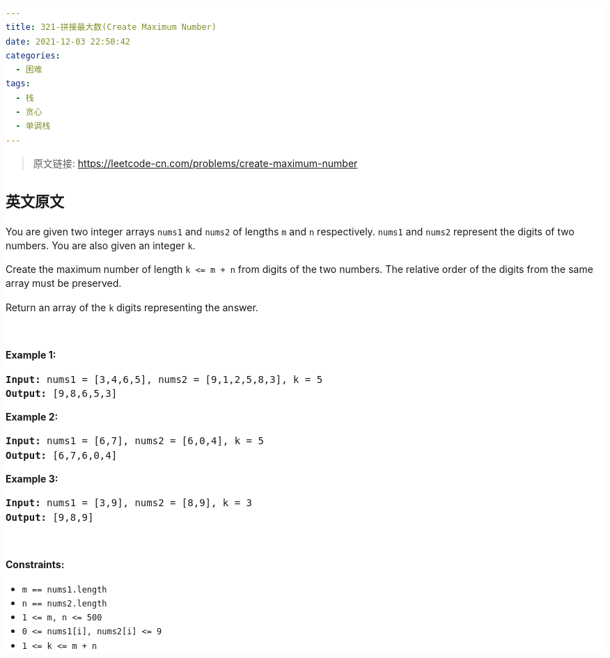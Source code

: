 ```yaml
---
title: 321-拼接最大数(Create Maximum Number)
date: 2021-12-03 22:50:42
categories:
  - 困难
tags:
  - 栈
  - 贪心
  - 单调栈
---
```


> 原文链接: https://leetcode-cn.com/problems/create-maximum-number


## 英文原文
<div><p>You are given two integer arrays <code>nums1</code> and <code>nums2</code> of lengths <code>m</code> and <code>n</code> respectively. <code>nums1</code> and <code>nums2</code> represent the digits of two numbers. You are also given an integer <code>k</code>.</p>

<p>Create the maximum number of length <code>k &lt;= m + n</code> from digits of the two numbers. The relative order of the digits from the same array must be preserved.</p>

<p>Return an array of the <code>k</code> digits representing the answer.</p>

<p>&nbsp;</p>
<p><strong>Example 1:</strong></p>

<pre>
<strong>Input:</strong> nums1 = [3,4,6,5], nums2 = [9,1,2,5,8,3], k = 5
<strong>Output:</strong> [9,8,6,5,3]
</pre>

<p><strong>Example 2:</strong></p>

<pre>
<strong>Input:</strong> nums1 = [6,7], nums2 = [6,0,4], k = 5
<strong>Output:</strong> [6,7,6,0,4]
</pre>

<p><strong>Example 3:</strong></p>

<pre>
<strong>Input:</strong> nums1 = [3,9], nums2 = [8,9], k = 3
<strong>Output:</strong> [9,8,9]
</pre>

<p>&nbsp;</p>
<p><strong>Constraints:</strong></p>

<ul>
	<li><code>m == nums1.length</code></li>
	<li><code>n == nums2.length</code></li>
	<li><code>1 &lt;= m, n &lt;= 500</code></li>
	<li><code>0 &lt;= nums1[i], nums2[i] &lt;= 9</code></li>
	<li><code>1 &lt;= k &lt;= m + n</code></li>
</ul>
</div>
